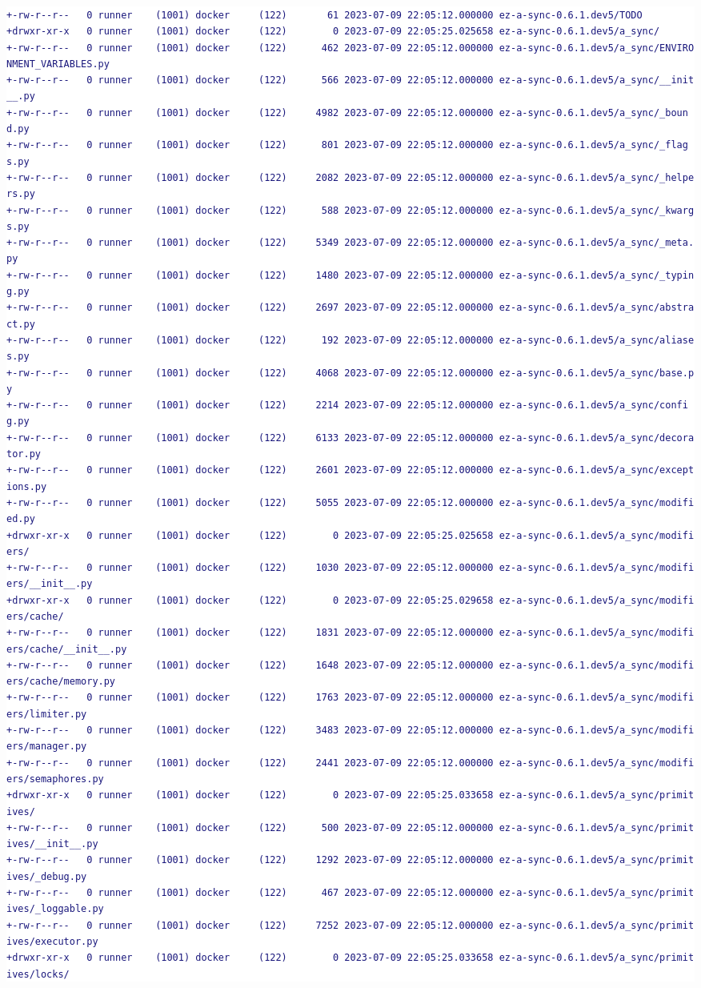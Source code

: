 ```diff
+-rw-r--r--   0 runner    (1001) docker     (122)       61 2023-07-09 22:05:12.000000 ez-a-sync-0.6.1.dev5/TODO
+drwxr-xr-x   0 runner    (1001) docker     (122)        0 2023-07-09 22:05:25.025658 ez-a-sync-0.6.1.dev5/a_sync/
+-rw-r--r--   0 runner    (1001) docker     (122)      462 2023-07-09 22:05:12.000000 ez-a-sync-0.6.1.dev5/a_sync/ENVIRONMENT_VARIABLES.py
+-rw-r--r--   0 runner    (1001) docker     (122)      566 2023-07-09 22:05:12.000000 ez-a-sync-0.6.1.dev5/a_sync/__init__.py
+-rw-r--r--   0 runner    (1001) docker     (122)     4982 2023-07-09 22:05:12.000000 ez-a-sync-0.6.1.dev5/a_sync/_bound.py
+-rw-r--r--   0 runner    (1001) docker     (122)      801 2023-07-09 22:05:12.000000 ez-a-sync-0.6.1.dev5/a_sync/_flags.py
+-rw-r--r--   0 runner    (1001) docker     (122)     2082 2023-07-09 22:05:12.000000 ez-a-sync-0.6.1.dev5/a_sync/_helpers.py
+-rw-r--r--   0 runner    (1001) docker     (122)      588 2023-07-09 22:05:12.000000 ez-a-sync-0.6.1.dev5/a_sync/_kwargs.py
+-rw-r--r--   0 runner    (1001) docker     (122)     5349 2023-07-09 22:05:12.000000 ez-a-sync-0.6.1.dev5/a_sync/_meta.py
+-rw-r--r--   0 runner    (1001) docker     (122)     1480 2023-07-09 22:05:12.000000 ez-a-sync-0.6.1.dev5/a_sync/_typing.py
+-rw-r--r--   0 runner    (1001) docker     (122)     2697 2023-07-09 22:05:12.000000 ez-a-sync-0.6.1.dev5/a_sync/abstract.py
+-rw-r--r--   0 runner    (1001) docker     (122)      192 2023-07-09 22:05:12.000000 ez-a-sync-0.6.1.dev5/a_sync/aliases.py
+-rw-r--r--   0 runner    (1001) docker     (122)     4068 2023-07-09 22:05:12.000000 ez-a-sync-0.6.1.dev5/a_sync/base.py
+-rw-r--r--   0 runner    (1001) docker     (122)     2214 2023-07-09 22:05:12.000000 ez-a-sync-0.6.1.dev5/a_sync/config.py
+-rw-r--r--   0 runner    (1001) docker     (122)     6133 2023-07-09 22:05:12.000000 ez-a-sync-0.6.1.dev5/a_sync/decorator.py
+-rw-r--r--   0 runner    (1001) docker     (122)     2601 2023-07-09 22:05:12.000000 ez-a-sync-0.6.1.dev5/a_sync/exceptions.py
+-rw-r--r--   0 runner    (1001) docker     (122)     5055 2023-07-09 22:05:12.000000 ez-a-sync-0.6.1.dev5/a_sync/modified.py
+drwxr-xr-x   0 runner    (1001) docker     (122)        0 2023-07-09 22:05:25.025658 ez-a-sync-0.6.1.dev5/a_sync/modifiers/
+-rw-r--r--   0 runner    (1001) docker     (122)     1030 2023-07-09 22:05:12.000000 ez-a-sync-0.6.1.dev5/a_sync/modifiers/__init__.py
+drwxr-xr-x   0 runner    (1001) docker     (122)        0 2023-07-09 22:05:25.029658 ez-a-sync-0.6.1.dev5/a_sync/modifiers/cache/
+-rw-r--r--   0 runner    (1001) docker     (122)     1831 2023-07-09 22:05:12.000000 ez-a-sync-0.6.1.dev5/a_sync/modifiers/cache/__init__.py
+-rw-r--r--   0 runner    (1001) docker     (122)     1648 2023-07-09 22:05:12.000000 ez-a-sync-0.6.1.dev5/a_sync/modifiers/cache/memory.py
+-rw-r--r--   0 runner    (1001) docker     (122)     1763 2023-07-09 22:05:12.000000 ez-a-sync-0.6.1.dev5/a_sync/modifiers/limiter.py
+-rw-r--r--   0 runner    (1001) docker     (122)     3483 2023-07-09 22:05:12.000000 ez-a-sync-0.6.1.dev5/a_sync/modifiers/manager.py
+-rw-r--r--   0 runner    (1001) docker     (122)     2441 2023-07-09 22:05:12.000000 ez-a-sync-0.6.1.dev5/a_sync/modifiers/semaphores.py
+drwxr-xr-x   0 runner    (1001) docker     (122)        0 2023-07-09 22:05:25.033658 ez-a-sync-0.6.1.dev5/a_sync/primitives/
+-rw-r--r--   0 runner    (1001) docker     (122)      500 2023-07-09 22:05:12.000000 ez-a-sync-0.6.1.dev5/a_sync/primitives/__init__.py
+-rw-r--r--   0 runner    (1001) docker     (122)     1292 2023-07-09 22:05:12.000000 ez-a-sync-0.6.1.dev5/a_sync/primitives/_debug.py
+-rw-r--r--   0 runner    (1001) docker     (122)      467 2023-07-09 22:05:12.000000 ez-a-sync-0.6.1.dev5/a_sync/primitives/_loggable.py
+-rw-r--r--   0 runner    (1001) docker     (122)     7252 2023-07-09 22:05:12.000000 ez-a-sync-0.6.1.dev5/a_sync/primitives/executor.py
+drwxr-xr-x   0 runner    (1001) docker     (122)        0 2023-07-09 22:05:25.033658 ez-a-sync-0.6.1.dev5/a_sync/primitives/locks/
```